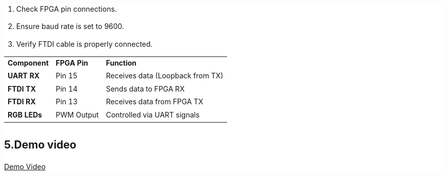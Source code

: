 1. Check FPGA pin connections.

2. Ensure baud rate is set to 9600.

3. Verify FTDI cable is properly connected.

|               |              |                                  |
| ------------- | ------------ | -------------------------------- |
| **Component** | **FPGA Pin** | **Function**                     |
| **UART RX**   | Pin 15       | Receives data (Loopback from TX) |
| **FTDI TX**   | Pin 14       | Sends data to FPGA RX            |
| **FTDI RX**   | Pin 13       | Receives data from FPGA TX       |
| **RGB LEDs**  | PWM Output   | Controlled via UART signals      |


##



## 5.Demo video
[Demo Video](https://drive.google.com/file/d/1jzVcgb8HrUnp4uxnUsRd3ik6yXWLRCSc/view?usp=drive_link)
